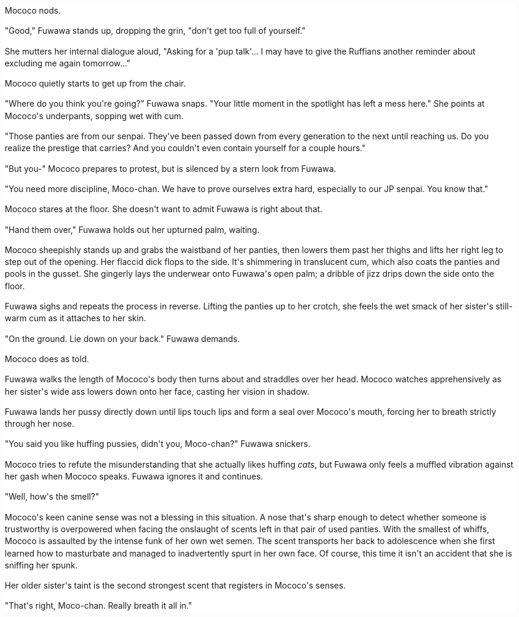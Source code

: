 Mococo nods.

"Good," Fuwawa stands up, dropping the grin, "don't get too full of yourself." 

She mutters her internal dialogue aloud, "Asking for a 'pup talk'… I may have to give the Ruffians another reminder about excluding me again tomorrow…"

Mococo quietly starts to get up from the chair.

"Where do you think you're going?" Fuwawa snaps. "Your little moment in the spotlight has left a mess here." She points at Mococo's underpants, sopping wet with cum.

"Those panties are from our senpai. They've been passed down from every generation to the next until reaching us. Do you realize the prestige that carries? And you couldn't even contain yourself for a couple hours."

"But you-" Mococo prepares to protest, but is silenced by a stern look from Fuwawa.

"You need more discipline, Moco-chan. We have to prove ourselves extra hard, especially to our JP senpai. You know that."

Mococo stares at the floor. She doesn't want to admit Fuwawa is right about that.

"Hand them over," Fuwawa holds out her upturned palm, waiting.

Mococo sheepishly stands up and grabs the waistband of her panties, then lowers them past her thighs and lifts her right leg to step out of the opening. Her flaccid dick flops to the side. It's shimmering in translucent cum, which also coats the panties and pools in the gusset. She gingerly lays the underwear onto Fuwawa's open palm; a dribble of jizz drips down the side onto the floor.

Fuwawa sighs and repeats the process in reverse. Lifting the panties up to her crotch, she feels the wet smack of her sister's still-warm cum as it attaches to her skin.

"On the ground. Lie down on your back." Fuwawa demands.

Mococo does as told.

Fuwawa walks the length of Mococo's body then turns about and straddles over her head. Mococo watches apprehensively as her sister's wide ass lowers down onto her face, casting her vision in shadow.

Fuwawa lands her pussy directly down until lips touch lips and form a seal over Mococo's mouth, forcing her to breath strictly through her nose.

"You said you like huffing pussies, didn't you, Moco-chan?" Fuwawa snickers.

Mococo tries to refute the misunderstanding that she actually likes huffing *cats*, but Fuwawa only feels a muffled vibration against her gash when Mococo speaks. Fuwawa ignores it and continues.

"Well, how's the smell?"

Mococo's keen canine sense was not a blessing in this situation. A nose that's sharp enough to detect whether someone is trustworthy is overpowered when facing the onslaught of scents left in that pair of used panties. With the smallest of whiffs, Mococo is assaulted by the intense funk of her own wet semen. The scent transports her back to adolescence when she first learned how to masturbate and managed to inadvertently spurt in her own face. Of course, this time it isn't an accident that she is sniffing her spunk.

Her older sister's taint is the second strongest scent that registers in Mococo's senses.

"That's right, Moco-chan. Really breath it all in."
